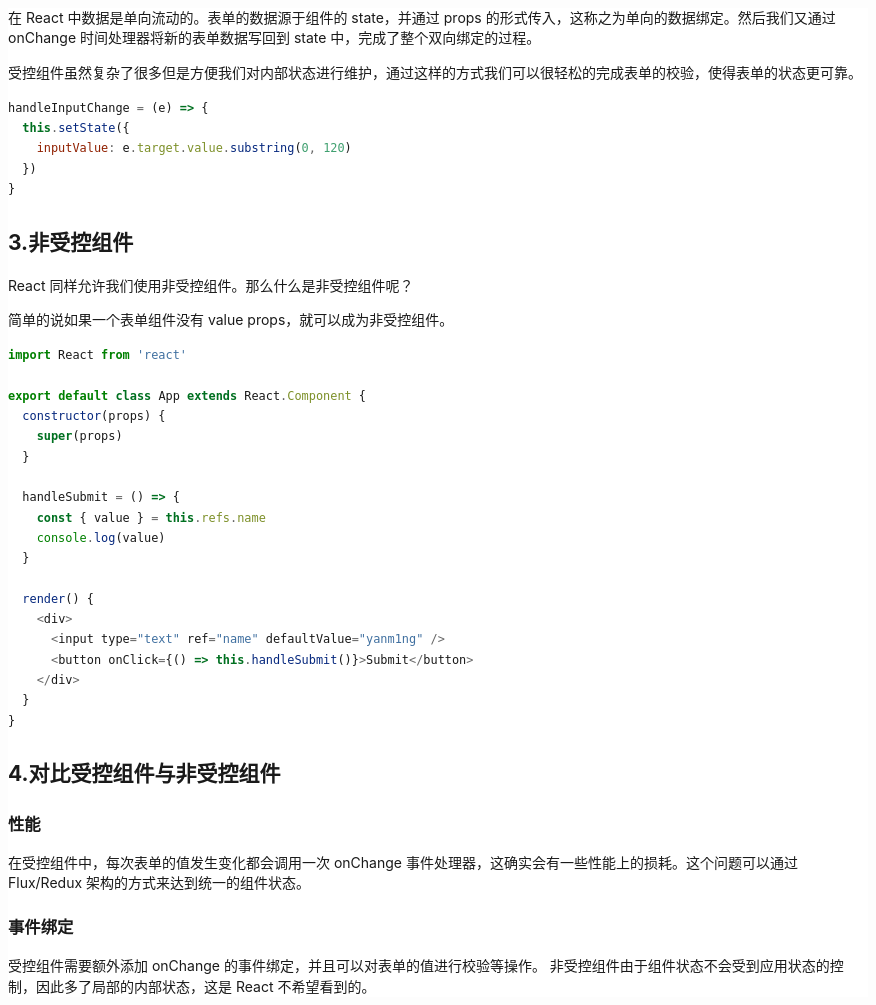 在 React 中数据是单向流动的。表单的数据源于组件的 state，并通过 props 的形式传入，这称之为单向的数据绑定。然后我们又通过 onChange 时间处理器将新的表单数据写回到 state 中，完成了整个双向绑定的过程。

受控组件虽然复杂了很多但是方便我们对内部状态进行维护，通过这样的方式我们可以很轻松的完成表单的校验，使得表单的状态更可靠。

```javascript
handleInputChange = (e) => {
  this.setState({
    inputValue: e.target.value.substring(0, 120)
  })
}
```

## 3.非受控组件

React 同样允许我们使用非受控组件。那么什么是非受控组件呢？

简单的说如果一个表单组件没有 value props，就可以成为非受控组件。

```javascript
import React from 'react'

export default class App extends React.Component {
  constructor(props) {
    super(props)
  }
  
  handleSubmit = () => {
    const { value } = this.refs.name
    console.log(value)
  }
  
  render() {
    <div>
      <input type="text" ref="name" defaultValue="yanm1ng" />
      <button onClick={() => this.handleSubmit()}>Submit</button>
    </div>
  }
}
```

## 4.对比受控组件与非受控组件

### 性能

在受控组件中，每次表单的值发生变化都会调用一次 onChange 事件处理器，这确实会有一些性能上的损耗。这个问题可以通过 Flux/Redux 架构的方式来达到统一的组件状态。

### 事件绑定

受控组件需要额外添加 onChange 的事件绑定，并且可以对表单的值进行校验等操作。 非受控组件由于组件状态不会受到应用状态的控制，因此多了局部的内部状态，这是 React 不希望看到的。